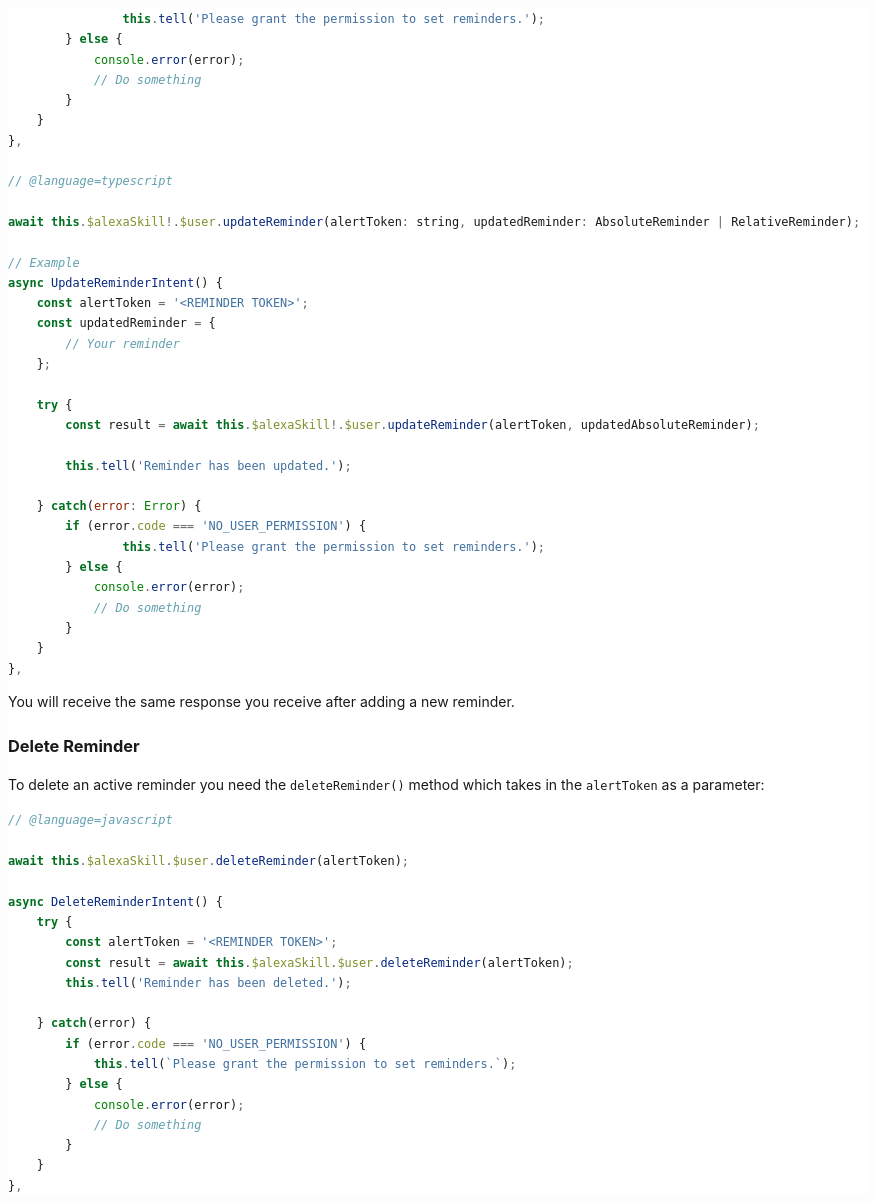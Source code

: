 ```javascript
                this.tell('Please grant the permission to set reminders.');
        } else {
            console.error(error);
            // Do something
        }
    }
},

// @language=typescript

await this.$alexaSkill!.$user.updateReminder(alertToken: string, updatedReminder: AbsoluteReminder | RelativeReminder);

// Example
async UpdateReminderIntent() {
    const alertToken = '<REMINDER TOKEN>';
    const updatedReminder = {
        // Your reminder
    };

    try {
        const result = await this.$alexaSkill!.$user.updateReminder(alertToken, updatedAbsoluteReminder);

        this.tell('Reminder has been updated.');

    } catch(error: Error) {
        if (error.code === 'NO_USER_PERMISSION') {
                this.tell('Please grant the permission to set reminders.');
        } else {
            console.error(error);
            // Do something
        }
    }
},
```

You will receive the same response you receive after adding a new reminder.

### Delete Reminder

To delete an active reminder you need the `deleteReminder()` method which takes in the `alertToken` as a parameter:

```javascript
// @language=javascript

await this.$alexaSkill.$user.deleteReminder(alertToken);

async DeleteReminderIntent() {
    try {
        const alertToken = '<REMINDER TOKEN>';
        const result = await this.$alexaSkill.$user.deleteReminder(alertToken);
        this.tell('Reminder has been deleted.');

    } catch(error) {
        if (error.code === 'NO_USER_PERMISSION') {
            this.tell(`Please grant the permission to set reminders.`);
        } else {
            console.error(error);
            // Do something
        }
    }
},
```